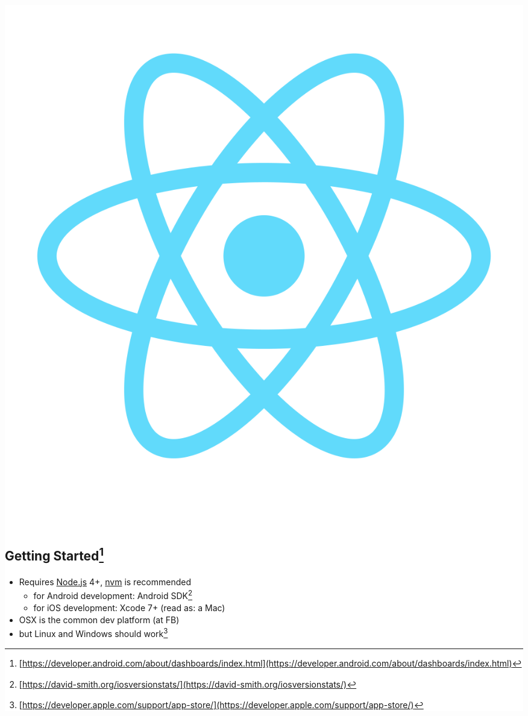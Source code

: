 ![fit](./react-logo-1000-transparent.png)

## **Getting Started**[^1]

* Requires [Node.js](https://nodejs.org/) 4+, [nvm](https://github.com/creationix/nvm#installation) is recommended
  * for Android development: Android SDK[^2]
  * for iOS development: Xcode 7+ (read as: a Mac)
* OSX is the common dev platform (at FB)
* but Linux and Windows should work[^3]


[^1]: [https://developer.android.com/about/dashboards/index.html](https://developer.android.com/about/dashboards/index.html)
[^2]: [https://david-smith.org/iosversionstats/](https://david-smith.org/iosversionstats/)
[^3]: [https://developer.apple.com/support/app-store/](https://developer.apple.com/support/app-store/)
[^1]: [http://facebook.github.io/react-native/docs/getting-started.html](http://facebook.github.io/react-native/docs/getting-started.html)
[^2]: [http://facebook.github.io/react-native/docs/linux-windows-support.html](http://facebook.github.io/react-native/docs/linux-windows-support.html)
[^3]: [http://facebook.github.io/react-native/docs/android-setup.html](http://facebook.github.io/react-native/docs/android-setup.html)